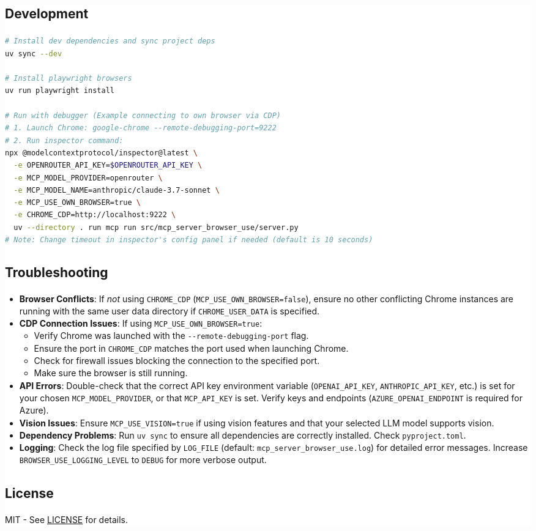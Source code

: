 ## Development

```bash
# Install dev dependencies and sync project deps
uv sync --dev

# Install playwright browsers
uv run playwright install

# Run with debugger (Example connecting to own browser via CDP)
# 1. Launch Chrome: google-chrome --remote-debugging-port=9222
# 2. Run inspector command:
npx @modelcontextprotocol/inspector@latest \
  -e OPENROUTER_API_KEY=$OPENROUTER_API_KEY \
  -e MCP_MODEL_PROVIDER=openrouter \
  -e MCP_MODEL_NAME=anthropic/claude-3.7-sonnet \
  -e MCP_USE_OWN_BROWSER=true \
  -e CHROME_CDP=http://localhost:9222 \
  uv --directory . run mcp run src/mcp_server_browser_use/server.py
# Note: Change timeout in inspector's config panel if needed (default is 10 seconds)
```

## Troubleshooting

-   **Browser Conflicts**: If *not* using `CHROME_CDP` (`MCP_USE_OWN_BROWSER=false`), ensure no other conflicting Chrome instances are running with the same user data directory if `CHROME_USER_DATA` is specified.
-   **CDP Connection Issues**: If using `MCP_USE_OWN_BROWSER=true`:
    *   Verify Chrome was launched with the `--remote-debugging-port` flag.
    *   Ensure the port in `CHROME_CDP` matches the port used when launching Chrome.
    *   Check for firewall issues blocking the connection to the specified port.
    *   Make sure the browser is still running.
-   **API Errors**: Double-check that the correct API key environment variable (`OPENAI_API_KEY`, `ANTHROPIC_API_KEY`, etc.) is set for your chosen `MCP_MODEL_PROVIDER`, or that `MCP_API_KEY` is set. Verify keys and endpoints (`AZURE_OPENAI_ENDPOINT` is required for Azure).
-   **Vision Issues**: Ensure `MCP_USE_VISION=true` if using vision features and that your selected LLM model supports vision.
-   **Dependency Problems**: Run `uv sync` to ensure all dependencies are correctly installed. Check `pyproject.toml`.
-   **Logging**: Check the log file specified by `LOG_FILE` (default: `mcp_server_browser_use.log`) for detailed error messages. Increase `BROWSER_USE_LOGGING_LEVEL` to `DEBUG` for more verbose output.

## License

MIT - See [LICENSE](LICENSE) for details.
